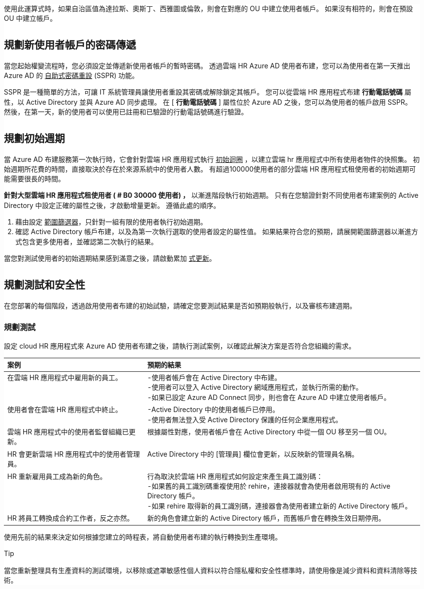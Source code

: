使用此運算式時，如果自治區值為達拉斯、奧斯丁、西雅圖或倫敦，則會在對應的 OU 中建立使用者帳戶。 如果沒有相符的，則會在預設 OU 中建立帳戶。

## <a name="plan-for-password-delivery-of-new-user-accounts"></a>規劃新使用者帳戶的密碼傳遞

當您起始權變流程時，您必須設定並傳遞新使用者帳戶的暫時密碼。 透過雲端 HR Azure AD 使用者布建，您可以為使用者在第一天推出 Azure AD 的 [自助式密碼重設](../authentication/tutorial-enable-sspr.md) (SSPR) 功能。

SSPR 是一種簡單的方法，可讓 IT 系統管理員讓使用者重設其密碼或解除鎖定其帳戶。 您可以從雲端 HR 應用程式布建 **行動電話號碼** 屬性，以 Active Directory 並與 Azure AD 同步處理。 在 [ **行動電話號碼** ] 屬性位於 Azure AD 之後，您可以為使用者的帳戶啟用 SSPR。 然後，在第一天，新的使用者可以使用已註冊和已驗證的行動電話號碼進行驗證。

## <a name="plan-for-initial-cycle"></a>規劃初始週期

當 Azure AD 布建服務第一次執行時，它會針對雲端 HR 應用程式執行 [初始迴圈](../app-provisioning/how-provisioning-works.md#initial-cycle) ，以建立雲端 hr 應用程式中所有使用者物件的快照集。 初始週期所花費的時間，直接取決於存在於來源系統中的使用者人數。 有超過100000使用者的部分雲端 HR 應用程式租使用者的初始週期可能需要很長的時間。

**針對大型雲端 HR 應用程式租使用者 ( # B0 30000 使用者) ，** 以漸進階段執行初始週期。 只有在您驗證針對不同使用者布建案例的 Active Directory 中設定正確的屬性之後，才啟動增量更新。 遵循此處的順序。

1. 藉由設定 [範圍篩選器](#plan-scoping-filters-and-attribute-mapping)，只針對一組有限的使用者執行初始週期。
2. 確認 Active Directory 帳戶布建，以及為第一次執行選取的使用者設定的屬性值。 如果結果符合您的預期，請展開範圍篩選器以漸進方式包含更多使用者，並確認第二次執行的結果。

當您對測試使用者的初始週期結果感到滿意之後，請啟動累加 [式更新](../app-provisioning/how-provisioning-works.md#incremental-cycles)。

## <a name="plan-testing-and-security"></a>規劃測試和安全性

在您部署的每個階段，透過啟用使用者布建的初始試驗，請確定您要測試結果是否如預期般執行，以及審核布建週期。

### <a name="plan-testing"></a>規劃測試

設定 cloud HR 應用程式來 Azure AD 使用者布建之後，請執行測試案例，以確認此解決方案是否符合您組織的需求。

|案例|預期的結果|
|:-|:-|
|在雲端 HR 應用程式中雇用新的員工。| -使用者帳戶會在 Active Directory 中布建。</br>-使用者可以登入 Active Directory 網域應用程式，並執行所需的動作。</br>-如果已設定 Azure AD Connect 同步，則也會在 Azure AD 中建立使用者帳戶。
|使用者會在雲端 HR 應用程式中終止。|-Active Directory 中的使用者帳戶已停用。</br>-使用者無法登入受 Active Directory 保護的任何企業應用程式。
|雲端 HR 應用程式中的使用者監督組織已更新。|根據屬性對應，使用者帳戶會在 Active Directory 中從一個 OU 移至另一個 OU。|
|HR 會更新雲端 HR 應用程式中的使用者管理員。|Active Directory 中的 [管理員] 欄位會更新，以反映新的管理員名稱。|
|HR 重新雇用員工成為新的角色。|行為取決於雲端 HR 應用程式如何設定來產生員工識別碼：</br>-如果舊的員工識別碼重複使用於 rehire，連接器就會為使用者啟用現有的 Active Directory 帳戶。</br>-如果 rehire 取得新的員工識別碼，連接器會為使用者建立新的 Active Directory 帳戶。|
|HR 將員工轉換成合約工作者，反之亦然。|新的角色會建立新的 Active Directory 帳戶，而舊帳戶會在轉換生效日期停用。|

使用先前的結果來決定如何根據您建立的時程表，將自動使用者布建的執行轉換到生產環境。

> [!TIP]
> 當您重新整理具有生產資料的測試環境，以移除或遮罩敏感性個人資料以符合隱私權和安全性標準時，請使用像是減少資料和資料清除等技術。 
